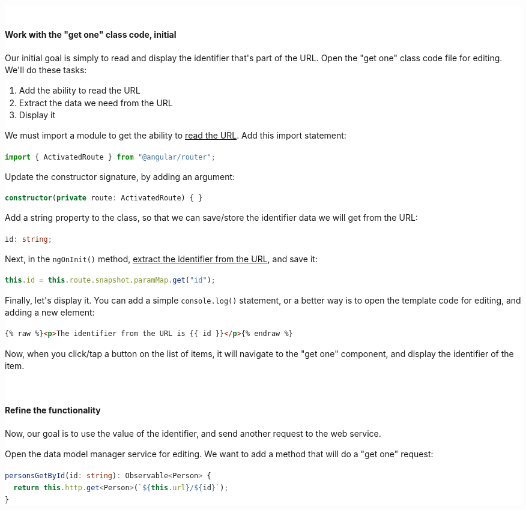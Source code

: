 <br>

#### Work with the "get one" class code, initial 

Our initial goal is simply to read and display the identifier that's part of the URL. Open the "get one" class code file for editing. We'll do these tasks:
1. Add the ability to read the URL
2. Extract the data we need from the URL
3. Display it 

We must import a module to get the ability to [read the URL](https://angular.io/guide/router#activated-route). Add this import statement:

```ts
import { ActivatedRoute } from "@angular/router";
```

Update the constructor signature, by adding an argument:

```ts
constructor(private route: ActivatedRoute) { }
```

Add a string property to the class, so that we can save/store the identifier data we will get from the URL:

```ts
id: string;
```

Next, in the `ngOnInit()` method, [extract the identifier from the URL](https://angular.io/guide/router#snapshot-the-no-observable-alternative), and save it:

```ts
this.id = this.route.snapshot.paramMap.get("id");
```

Finally, let's display it. You can add a simple `console.log()` statement, or a better way is to open the template code for editing, and adding a new element:

```html
{% raw %}<p>The identifier from the URL is {{ id }}</p>{% endraw %}
```

Now, when you click/tap a button on the list of items, it will navigate to the "get one" component, and display the identifier of the item. 

<br>

#### Refine the functionality

Now, our goal is to use the value of the identifier, and send another request to the web service. 

Open the data model manager service for editing. We want to add a method that will do a "get one" request:

```ts
personsGetById(id: string): Observable<Person> {
  return this.http.get<Person>(`${this.url}/${id}`);
}
```
